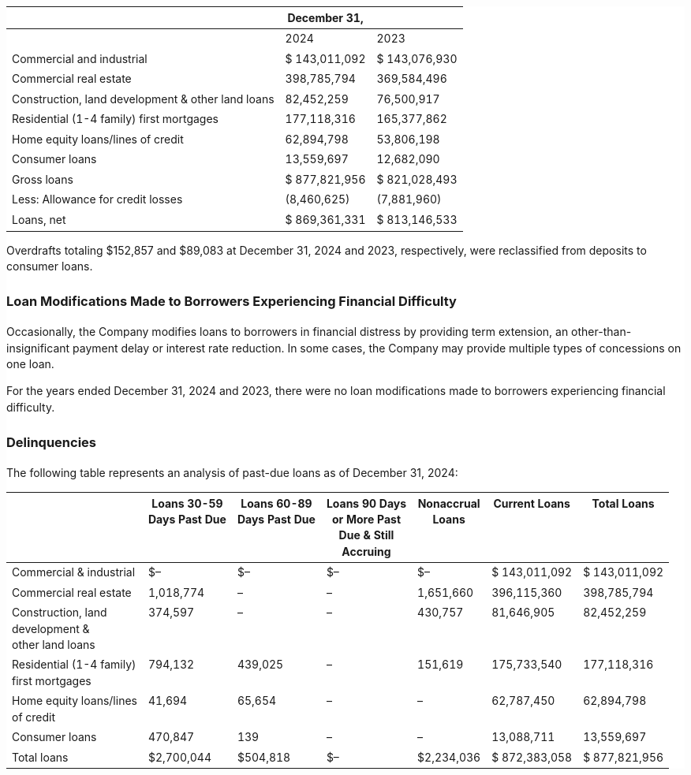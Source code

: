 |                                                   | December 31,  |               |
| ------------------------------------------------- | ------------- | ------------- |
|                                                   | 2024          | 2023          |
| Commercial and industrial                         | $ 143,011,092 | $ 143,076,930 |
| Commercial real estate                            | 398,785,794   | 369,584,496   |
| Construction, land development & other land loans | 82,452,259    | 76,500,917    |
| Residential (1-4 family) first mortgages          | 177,118,316   | 165,377,862   |
| Home equity loans/lines of credit                 | 62,894,798    | 53,806,198    |
| Consumer loans                                    | 13,559,697    | 12,682,090    |
| Gross loans                                       | $ 877,821,956 | $ 821,028,493 |
| Less: Allowance for credit losses                 | (8,460,625)   | (7,881,960)   |
| Loans, net                                        | $ 869,361,331 | $ 813,146,533 |


Overdrafts totaling $152,857 and $89,083 at December 31, 2024 and 2023, respectively, were reclassified from deposits to consumer loans.

### Loan Modifications Made to Borrowers Experiencing Financial Difficulty

Occasionally, the Company modifies loans to borrowers in financial distress by providing term extension, an other-than-insignificant payment delay or interest rate reduction. In some cases, the Company may provide multiple types of concessions on one loan.

For the years ended December 31, 2024 and 2023, there were no loan modifications made to borrowers experiencing financial difficulty.

### Delinquencies

The following table represents an analysis of past-due loans as of December 31, 2024:

|                                                           | Loans 30-59<br/>Days Past Due | Loans 60-89<br/>Days Past Due | Loans 90 Days<br/>or More Past<br/>Due & Still<br/>Accruing | Nonaccrual<br/>Loans | Current Loans | Total Loans   |
| --------------------------------------------------------- | ----------------------------- | ----------------------------- | ----------------------------------------------------------- | -------------------- | ------------- | ------------- |
| Commercial & industrial                                   | $–                            | $–                            | $–                                                          | $–                   | $ 143,011,092 | $ 143,011,092 |
| Commercial real estate                                    | 1,018,774                     | –                             | –                                                           | 1,651,660            | 396,115,360   | 398,785,794   |
| Construction, land<br/>development &<br/>other land loans | 374,597                       | –                             | –                                                           | 430,757              | 81,646,905    | 82,452,259    |
| Residential (1-4 family)<br/>first mortgages              | 794,132                       | 439,025                       | –                                                           | 151,619              | 175,733,540   | 177,118,316   |
| Home equity loans/lines<br/>of credit                     | 41,694                        | 65,654                        | –                                                           | –                    | 62,787,450    | 62,894,798    |
| Consumer loans                                            | 470,847                       | 139                           | –                                                           | –                    | 13,088,711    | 13,559,697    |
| Total loans                                               | $2,700,044                    | $504,818                      | $–                                                          | $2,234,036           | $ 872,383,058 | $ 877,821,956 |

